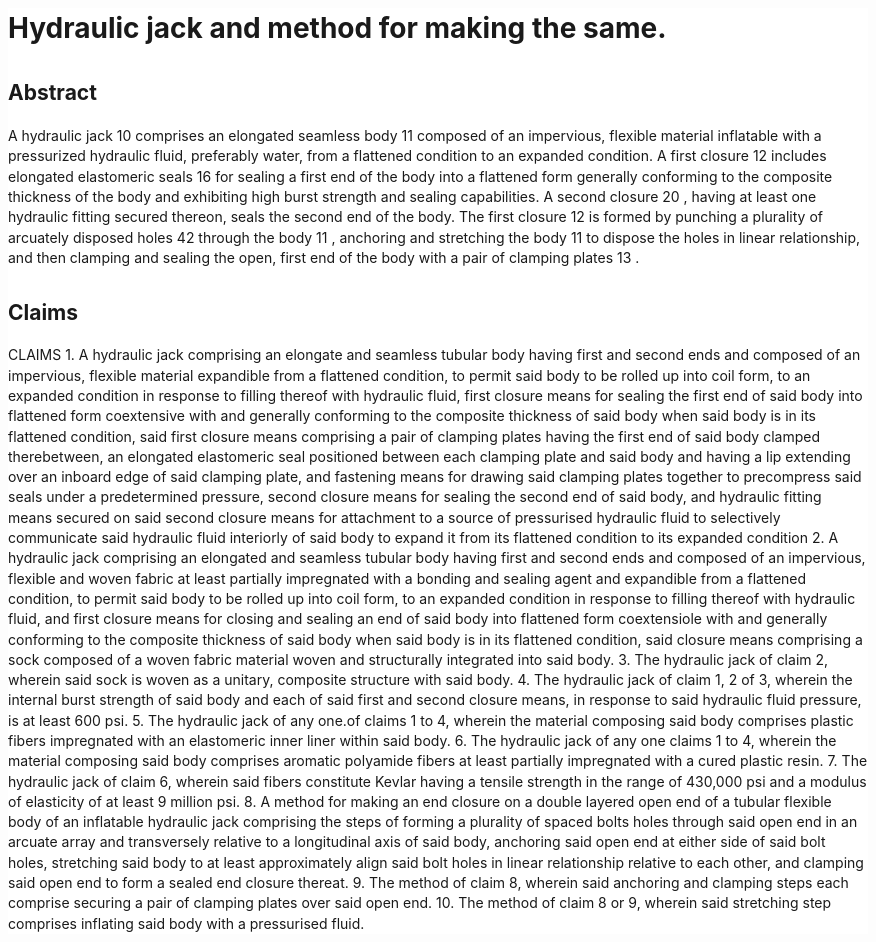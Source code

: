 # Hydraulic jack and method for making the same.

## Abstract
A hydraulic jack 10 comprises an elongated seamless body 11 composed of an impervious, flexible material inflatable with a pressurized hydraulic fluid, preferably water, from a flattened condition to an expanded condition. A first closure 12 includes elongated elastomeric seals 16 for sealing a first end of the body into a flattened form generally conforming to the composite thickness of the body and exhibiting high burst strength and sealing capabilities. A second closure 20 , having at least one hydraulic fitting secured thereon, seals the second end of the body. The first closure 12 is formed by punching a plurality of arcuately disposed holes 42 through the body 11 , anchoring and stretching the body 11 to dispose the holes in linear relationship, and then clamping and sealing the open, first end of the body with a pair of clamping plates 13 .

## Claims
CLAIMS 1. A hydraulic jack comprising an elongate and seamless tubular body having first and second ends and composed of an impervious, flexible material expandible from a flattened condition, to permit said body to be rolled up into coil form, to an expanded condition in response to filling thereof with hydraulic fluid, first closure means for sealing the first end of said body into flattened form coextensive with and generally conforming to the composite thickness of said body when said body is in its flattened condition, said first closure means comprising a pair of clamping plates having the first end of said body clamped therebetween, an elongated elastomeric seal positioned between each clamping plate and said body and having a lip extending over an inboard edge of said clamping plate, and fastening means for drawing said clamping plates together to precompress said seals under a predetermined pressure, second closure means for sealing the second end of said body, and hydraulic fitting means secured on said second closure means for attachment to a source of pressurised hydraulic fluid to selectively communicate said hydraulic fluid interiorly of said body to expand it from its flattened condition to its expanded condition 2. A hydraulic jack comprising an elongated and seamless tubular body having first and second ends and composed of an impervious, flexible and woven fabric at least partially impregnated with a bonding and sealing agent and expandible from a flattened condition, to permit said body to be rolled up into coil form, to an expanded condition in response to filling thereof with hydraulic fluid, and first closure means for closing and sealing an end of said body into flattened form coextensiole with and generally conforming to the composite thickness of said body when said body is in its flattened condition, said closure means comprising a sock composed of a woven fabric material woven and structurally integrated into said body. 3. The hydraulic jack of claim 2, wherein said sock is woven as a unitary, composite structure with said body. 4. The hydraulic jack of claim 1, 2 of 3, wherein the internal burst strength of said body and each of said first and second closure means, in response to said hydraulic fluid pressure, is at least 600 psi. 5. The hydraulic jack of any one.of claims 1 to 4, wherein the material composing said body comprises plastic fibers impregnated with an elastomeric inner liner within said body. 6. The hydraulic jack of any one claims 1 to 4, wherein the material composing said body comprises aromatic polyamide fibers at least partially impregnated with a cured plastic resin. 7. The hydraulic jack of claim 6, wherein said fibers constitute Kevlar having a tensile strength in the range of 430,000 psi and a modulus of elasticity of at least 9 million psi. 8. A method for making an end closure on a double layered open end of a tubular flexible body of an inflatable hydraulic jack comprising the steps of forming a plurality of spaced bolts holes through said open end in an arcuate array and transversely relative to a longitudinal axis of said body, anchoring said open end at either side of said bolt holes, stretching said body to at least approximately align said bolt holes in linear relationship relative to each other, and clamping said open end to form a sealed end closure thereat. 9. The method of claim 8, wherein said anchoring and clamping steps each comprise securing a pair of clamping plates over said open end. 10. The method of claim 8 or 9, wherein said stretching step comprises inflating said body with a pressurised fluid.
